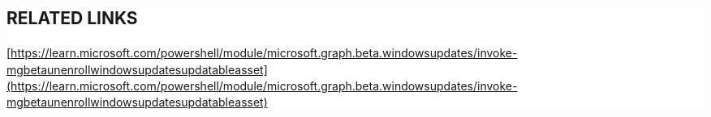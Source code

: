 ## RELATED LINKS

[https://learn.microsoft.com/powershell/module/microsoft.graph.beta.windowsupdates/invoke-mgbetaunenrollwindowsupdatesupdatableasset](https://learn.microsoft.com/powershell/module/microsoft.graph.beta.windowsupdates/invoke-mgbetaunenrollwindowsupdatesupdatableasset)























